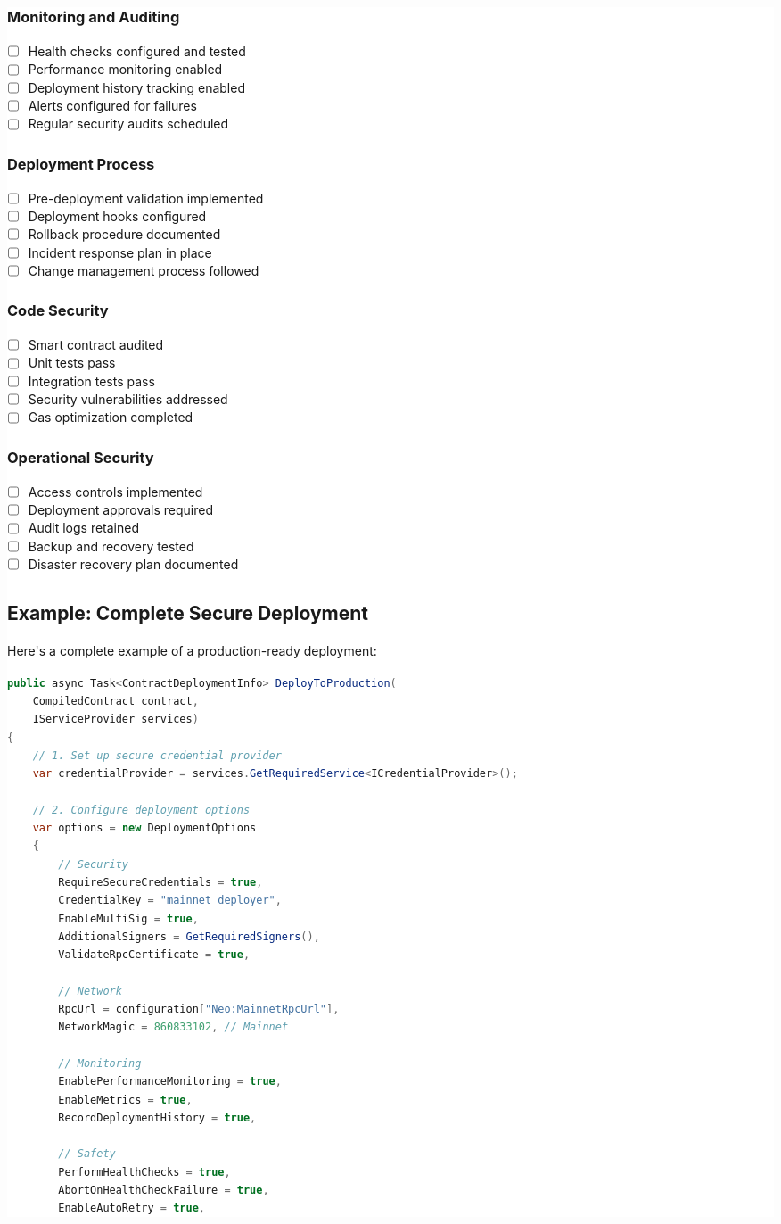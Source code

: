 ### Monitoring and Auditing
- [ ] Health checks configured and tested
- [ ] Performance monitoring enabled
- [ ] Deployment history tracking enabled
- [ ] Alerts configured for failures
- [ ] Regular security audits scheduled

### Deployment Process
- [ ] Pre-deployment validation implemented
- [ ] Deployment hooks configured
- [ ] Rollback procedure documented
- [ ] Incident response plan in place
- [ ] Change management process followed

### Code Security
- [ ] Smart contract audited
- [ ] Unit tests pass
- [ ] Integration tests pass
- [ ] Security vulnerabilities addressed
- [ ] Gas optimization completed

### Operational Security
- [ ] Access controls implemented
- [ ] Deployment approvals required
- [ ] Audit logs retained
- [ ] Backup and recovery tested
- [ ] Disaster recovery plan documented

## Example: Complete Secure Deployment

Here's a complete example of a production-ready deployment:

```csharp
public async Task<ContractDeploymentInfo> DeployToProduction(
    CompiledContract contract,
    IServiceProvider services)
{
    // 1. Set up secure credential provider
    var credentialProvider = services.GetRequiredService<ICredentialProvider>();
    
    // 2. Configure deployment options
    var options = new DeploymentOptions
    {
        // Security
        RequireSecureCredentials = true,
        CredentialKey = "mainnet_deployer",
        EnableMultiSig = true,
        AdditionalSigners = GetRequiredSigners(),
        ValidateRpcCertificate = true,
        
        // Network
        RpcUrl = configuration["Neo:MainnetRpcUrl"],
        NetworkMagic = 860833102, // Mainnet
        
        // Monitoring
        EnablePerformanceMonitoring = true,
        EnableMetrics = true,
        RecordDeploymentHistory = true,
        
        // Safety
        PerformHealthChecks = true,
        AbortOnHealthCheckFailure = true,
        EnableAutoRetry = true,
```